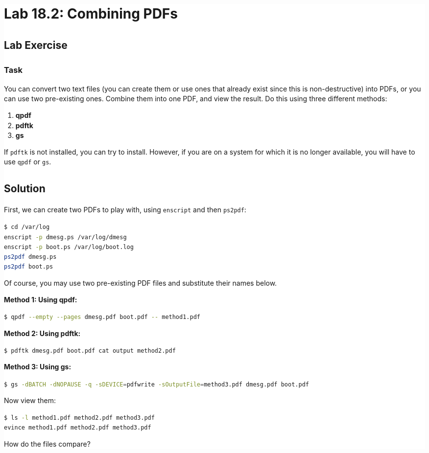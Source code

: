 # Lab 18.2: Combining PDFs

## Lab Exercise

### Task
You can convert two text files (you can create them or use ones that already exist since this is non-destructive) into PDFs, or you can use two pre-existing ones. Combine them into one PDF, and view the result. Do this using three different methods:

1. **qpdf**
2. **pdftk**
3. **gs**

If `pdftk` is not installed, you can try to install. However, if you are on a system for which it is no longer available, you will have to use `qpdf` or `gs`.

## Solution

First, we can create two PDFs to play with, using `enscript` and then `ps2pdf`:

```bash
$ cd /var/log
enscript -p dmesg.ps /var/log/dmesg
enscript -p boot.ps /var/log/boot.log
ps2pdf dmesg.ps
ps2pdf boot.ps
```

Of course, you may use two pre-existing PDF files and substitute their names below.

**Method 1: Using qpdf:**

```bash
$ qpdf --empty --pages dmesg.pdf boot.pdf -- method1.pdf
```

**Method 2: Using pdftk:**

```bash
$ pdftk dmesg.pdf boot.pdf cat output method2.pdf
```

**Method 3: Using gs:**

```bash
$ gs -dBATCH -dNOPAUSE -q -sDEVICE=pdfwrite -sOutputFile=method3.pdf dmesg.pdf boot.pdf
```

Now view them:

```bash
$ ls -l method1.pdf method2.pdf method3.pdf
evince method1.pdf method2.pdf method3.pdf
```

How do the files compare?
